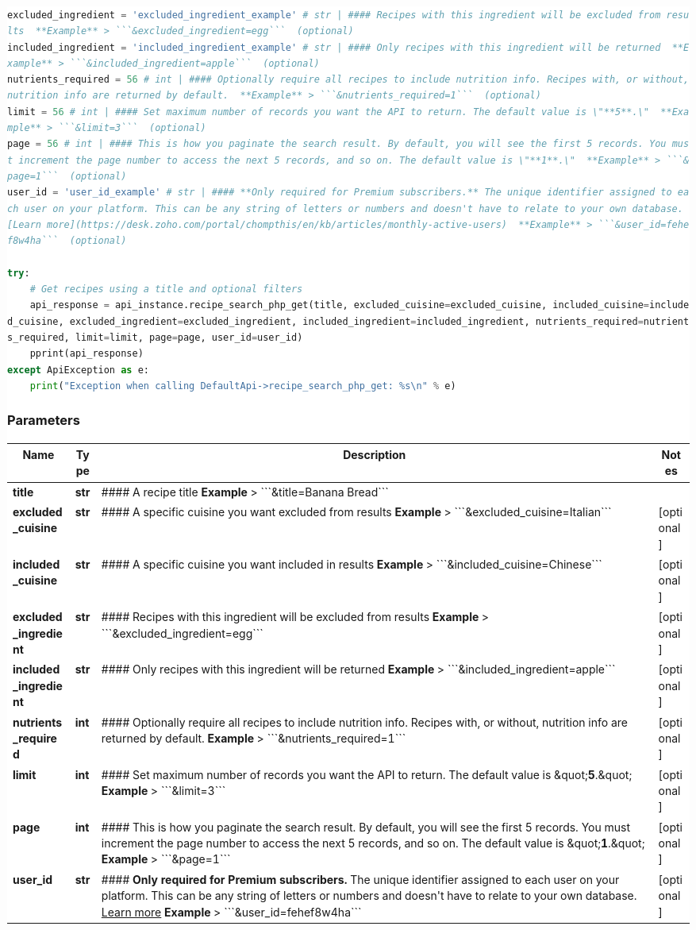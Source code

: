```python
excluded_ingredient = 'excluded_ingredient_example' # str | #### Recipes with this ingredient will be excluded from results  **Example** > ```&excluded_ingredient=egg```  (optional)
included_ingredient = 'included_ingredient_example' # str | #### Only recipes with this ingredient will be returned  **Example** > ```&included_ingredient=apple```  (optional)
nutrients_required = 56 # int | #### Optionally require all recipes to include nutrition info. Recipes with, or without, nutrition info are returned by default.  **Example** > ```&nutrients_required=1```  (optional)
limit = 56 # int | #### Set maximum number of records you want the API to return. The default value is \"**5**.\"  **Example** > ```&limit=3```  (optional)
page = 56 # int | #### This is how you paginate the search result. By default, you will see the first 5 records. You must increment the page number to access the next 5 records, and so on. The default value is \"**1**.\"  **Example** > ```&page=1```  (optional)
user_id = 'user_id_example' # str | #### **Only required for Premium subscribers.** The unique identifier assigned to each user on your platform. This can be any string of letters or numbers and doesn't have to relate to your own database. [Learn more](https://desk.zoho.com/portal/chompthis/en/kb/articles/monthly-active-users)  **Example** > ```&user_id=fehef8w4ha```  (optional)

try:
    # Get recipes using a title and optional filters
    api_response = api_instance.recipe_search_php_get(title, excluded_cuisine=excluded_cuisine, included_cuisine=included_cuisine, excluded_ingredient=excluded_ingredient, included_ingredient=included_ingredient, nutrients_required=nutrients_required, limit=limit, page=page, user_id=user_id)
    pprint(api_response)
except ApiException as e:
    print("Exception when calling DefaultApi->recipe_search_php_get: %s\n" % e)
```

### Parameters

Name | Type | Description  | Notes
------------- | ------------- | ------------- | -------------
 **title** | **str**| #### A recipe title  **Example** &gt; &#x60;&#x60;&#x60;&amp;title&#x3D;Banana Bread&#x60;&#x60;&#x60;  | 
 **excluded_cuisine** | **str**| #### A specific cuisine you want excluded from results  **Example** &gt; &#x60;&#x60;&#x60;&amp;excluded_cuisine&#x3D;Italian&#x60;&#x60;&#x60;  | [optional] 
 **included_cuisine** | **str**| #### A specific cuisine you want included in results  **Example** &gt; &#x60;&#x60;&#x60;&amp;included_cuisine&#x3D;Chinese&#x60;&#x60;&#x60;  | [optional] 
 **excluded_ingredient** | **str**| #### Recipes with this ingredient will be excluded from results  **Example** &gt; &#x60;&#x60;&#x60;&amp;excluded_ingredient&#x3D;egg&#x60;&#x60;&#x60;  | [optional] 
 **included_ingredient** | **str**| #### Only recipes with this ingredient will be returned  **Example** &gt; &#x60;&#x60;&#x60;&amp;included_ingredient&#x3D;apple&#x60;&#x60;&#x60;  | [optional] 
 **nutrients_required** | **int**| #### Optionally require all recipes to include nutrition info. Recipes with, or without, nutrition info are returned by default.  **Example** &gt; &#x60;&#x60;&#x60;&amp;nutrients_required&#x3D;1&#x60;&#x60;&#x60;  | [optional] 
 **limit** | **int**| #### Set maximum number of records you want the API to return. The default value is \&quot;**5**.\&quot;  **Example** &gt; &#x60;&#x60;&#x60;&amp;limit&#x3D;3&#x60;&#x60;&#x60;  | [optional] 
 **page** | **int**| #### This is how you paginate the search result. By default, you will see the first 5 records. You must increment the page number to access the next 5 records, and so on. The default value is \&quot;**1**.\&quot;  **Example** &gt; &#x60;&#x60;&#x60;&amp;page&#x3D;1&#x60;&#x60;&#x60;  | [optional] 
 **user_id** | **str**| #### **Only required for Premium subscribers.** The unique identifier assigned to each user on your platform. This can be any string of letters or numbers and doesn&#x27;t have to relate to your own database. [Learn more](https://desk.zoho.com/portal/chompthis/en/kb/articles/monthly-active-users)  **Example** &gt; &#x60;&#x60;&#x60;&amp;user_id&#x3D;fehef8w4ha&#x60;&#x60;&#x60;  | [optional] 
